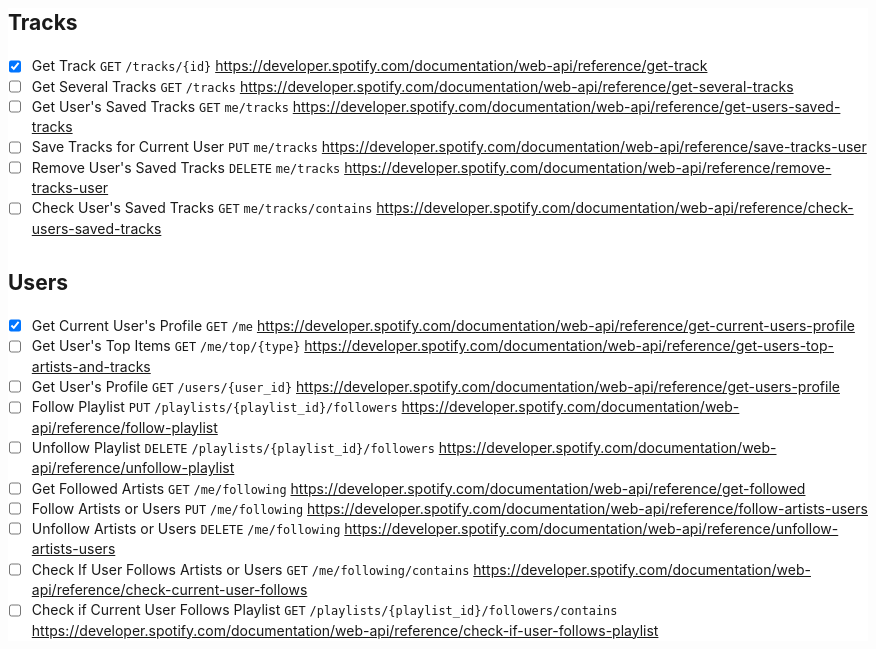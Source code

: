 ## Tracks

- [x] Get Track `GET` `/tracks/{id}` https://developer.spotify.com/documentation/web-api/reference/get-track
- [ ] Get Several Tracks `GET` `/tracks` https://developer.spotify.com/documentation/web-api/reference/get-several-tracks
- [ ] Get User's Saved Tracks `GET` `me/tracks` https://developer.spotify.com/documentation/web-api/reference/get-users-saved-tracks
- [ ] Save Tracks for Current User `PUT` `me/tracks` https://developer.spotify.com/documentation/web-api/reference/save-tracks-user
- [ ] Remove User's Saved Tracks `DELETE` `me/tracks` https://developer.spotify.com/documentation/web-api/reference/remove-tracks-user
- [ ] Check User's Saved Tracks `GET` `me/tracks/contains` https://developer.spotify.com/documentation/web-api/reference/check-users-saved-tracks

## Users

- [x] Get Current User's Profile `GET` `/me` https://developer.spotify.com/documentation/web-api/reference/get-current-users-profile
- [ ] Get User's Top Items `GET` `/me/top/{type}` https://developer.spotify.com/documentation/web-api/reference/get-users-top-artists-and-tracks
- [ ] Get User's Profile `GET` `/users/{user_id}` https://developer.spotify.com/documentation/web-api/reference/get-users-profile
- [ ] Follow Playlist `PUT` `/playlists/{playlist_id}/followers` https://developer.spotify.com/documentation/web-api/reference/follow-playlist
- [ ] Unfollow Playlist `DELETE` `/playlists/{playlist_id}/followers` https://developer.spotify.com/documentation/web-api/reference/unfollow-playlist
- [ ] Get Followed Artists `GET` `/me/following` https://developer.spotify.com/documentation/web-api/reference/get-followed
- [ ] Follow Artists or Users `PUT` `/me/following` https://developer.spotify.com/documentation/web-api/reference/follow-artists-users
- [ ] Unfollow Artists or Users `DELETE` `/me/following` https://developer.spotify.com/documentation/web-api/reference/unfollow-artists-users
- [ ] Check If User Follows Artists or Users `GET` `/me/following/contains` https://developer.spotify.com/documentation/web-api/reference/check-current-user-follows
- [ ] Check if Current User Follows Playlist `GET` `/playlists/{playlist_id}/followers/contains` https://developer.spotify.com/documentation/web-api/reference/check-if-user-follows-playlist
